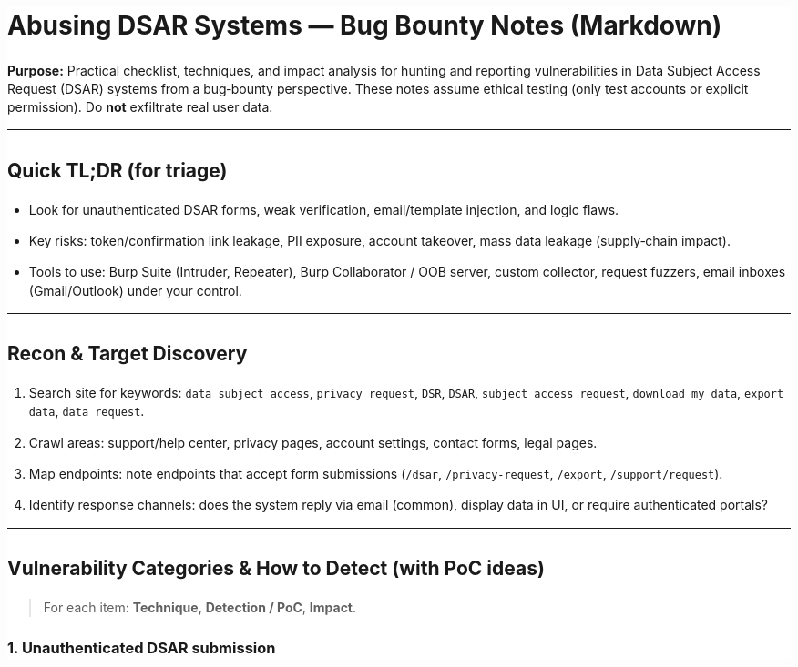 # Abusing DSAR Systems — Bug Bounty Notes (Markdown)

  

**Purpose:** Practical checklist, techniques, and impact analysis for hunting and reporting vulnerabilities in Data Subject Access Request (DSAR) systems from a bug‑bounty perspective. These notes assume ethical testing (only test accounts or explicit permission). Do **not** exfiltrate real user data.

  
---

  

## Quick TL;DR (for triage)

- Look for unauthenticated DSAR forms, weak verification, email/template injection, and logic flaws.

- Key risks: token/confirmation link leakage, PII exposure, account takeover, mass data leakage (supply‑chain impact).

- Tools to use: Burp Suite (Intruder, Repeater), Burp Collaborator / OOB server, custom collector, request fuzzers, email inboxes (Gmail/Outlook) under your control.

  

---

  

## Recon & Target Discovery

1. Search site for keywords: `data subject access`, `privacy request`, `DSR`, `DSAR`, `subject access request`, `download my data`, `export data`, `data request`.

2. Crawl areas: support/help center, privacy pages, account settings, contact forms, legal pages.

3. Map endpoints: note endpoints that accept form submissions (`/dsar`, `/privacy-request`, `/export`, `/support/request`).

4. Identify response channels: does the system reply via email (common), display data in UI, or require authenticated portals?

  

---

  

## Vulnerability Categories & How to Detect (with PoC ideas)

> For each item: **Technique**, **Detection / PoC**, **Impact**.

  

### 1. Unauthenticated DSAR submission

